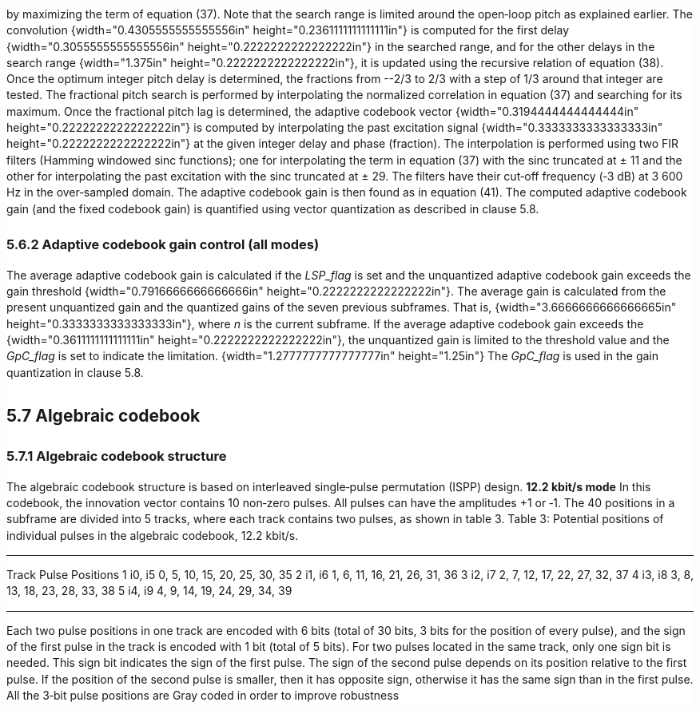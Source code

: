 by maximizing the term of equation (37). Note that the search range is limited
around the open‑loop pitch as explained earlier.
The convolution {width="0.4305555555555556in" height="0.2361111111111111in"}
is computed for the first delay {width="0.3055555555555556in"
height="0.2222222222222222in"} in the searched range, and for the other delays
in the search range {width="1.375in" height="0.2222222222222222in"}, it is
updated using the recursive relation of equation (38).
Once the optimum integer pitch delay is determined, the fractions from \--2/3
to 2/3 with a step of 1/3 around that integer are tested. The fractional pitch
search is performed by interpolating the normalized correlation in equation
(37) and searching for its maximum. Once the fractional pitch lag is
determined, the adaptive codebook vector {width="0.3194444444444444in"
height="0.2222222222222222in"} is computed by interpolating the past
excitation signal {width="0.3333333333333333in" height="0.2222222222222222in"}
at the given integer delay and phase (fraction). The interpolation is
performed using two FIR filters (Hamming windowed sinc functions); one for
interpolating the term in equation (37) with the sinc truncated at ± 11 and
the other for interpolating the past excitation with the sinc truncated at ±
29. The filters have their cut‑off frequency (‑3 dB) at 3 600 Hz in the
over‑sampled domain.
The adaptive codebook gain is then found as in equation (41).
The computed adaptive codebook gain (and the fixed codebook gain) is
quantified using vector quantization as described in clause 5.8.
### 5.6.2 Adaptive codebook gain control (all modes)
The average adaptive codebook gain is calculated if the _LSP_flag_ is set and
the unquantized adaptive codebook gain exceeds the gain threshold
{width="0.7916666666666666in" height="0.2222222222222222in"}.
The average gain is calculated from the present unquantized gain and the
quantized gains of the seven previous subframes. That is,
{width="3.6666666666666665in" height="0.3333333333333333in"}, where _n_ is the
current subframe. If the average adaptive codebook gain exceeds the
{width="0.3611111111111111in" height="0.2222222222222222in"}, the unquantized
gain is limited to the threshold value and the _GpC_flag_ is set to indicate
the limitation.
{width="1.2777777777777777in" height="1.25in"}
The _GpC_flag_ is used in the gain quantization in clause 5.8.
## 5.7 Algebraic codebook
### 5.7.1 Algebraic codebook structure
The algebraic codebook structure is based on interleaved single‑pulse
permutation (ISPP) design.
**12.2 kbit/s mode**
In this codebook, the innovation vector contains 10 non‑zero pulses. All
pulses can have the amplitudes +1 or ‑1. The 40 positions in a subframe are
divided into 5 tracks, where each track contains two pulses, as shown in table
3.
Table 3: Potential positions of individual pulses in the algebraic codebook,
12.2 kbit/s.
* * *
Track Pulse Positions 1 i0, i5 0, 5, 10, 15, 20, 25, 30, 35 2 i1, i6 1, 6, 11,
16, 21, 26, 31, 36 3 i2, i7 2, 7, 12, 17, 22, 27, 32, 37 4 i3, i8 3, 8, 13,
18, 23, 28, 33, 38 5 i4, i9 4, 9, 14, 19, 24, 29, 34, 39
* * *
Each two pulse positions in one track are encoded with 6 bits (total of 30
bits, 3 bits for the position of every pulse), and the sign of the first pulse
in the track is encoded with 1 bit (total of 5 bits).
For two pulses located in the same track, only one sign bit is needed. This
sign bit indicates the sign of the first pulse. The sign of the second pulse
depends on its position relative to the first pulse. If the position of the
second pulse is smaller, then it has opposite sign, otherwise it has the same
sign than in the first pulse.
All the 3‑bit pulse positions are Gray coded in order to improve robustness